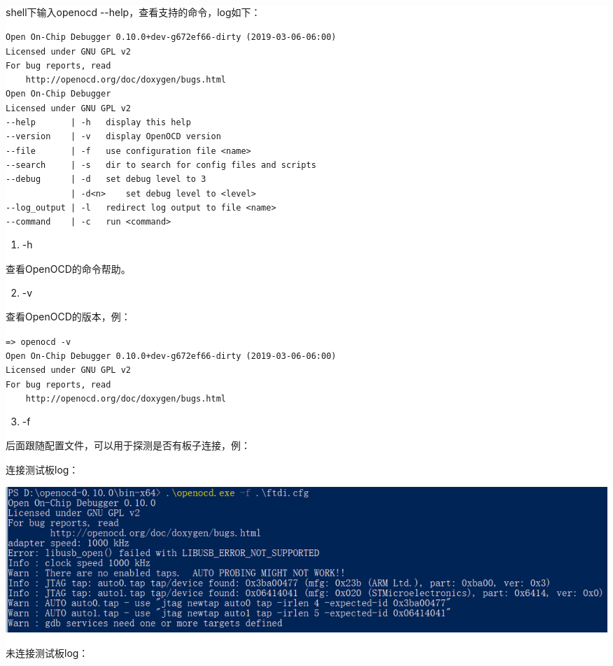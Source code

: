 shell下输入openocd --help，查看支持的命令，log如下：

```
Open On-Chip Debugger 0.10.0+dev-g672ef66-dirty (2019-03-06-06:00)
Licensed under GNU GPL v2
For bug reports, read
	http://openocd.org/doc/doxygen/bugs.html
Open On-Chip Debugger
Licensed under GNU GPL v2
--help       | -h	display this help
--version    | -v	display OpenOCD version
--file       | -f	use configuration file <name>
--search     | -s	dir to search for config files and scripts
--debug      | -d	set debug level to 3
             | -d<n>	set debug level to <level>
--log_output | -l	redirect log output to file <name>
--command    | -c	run <command>
```

1. -h

查看OpenOCD的命令帮助。

2. -v

查看OpenOCD的版本，例：

```
=> openocd -v
Open On-Chip Debugger 0.10.0+dev-g672ef66-dirty (2019-03-06-06:00)
Licensed under GNU GPL v2
For bug reports, read
	http://openocd.org/doc/doxygen/bugs.html
```

3. -f

后面跟随配置文件，可以用于探测是否有板子连接，例：

连接测试板log：

![board_link](./Rockchip-Developer-Guide-OpenOCD/board_link.png)

未连接测试板log：
